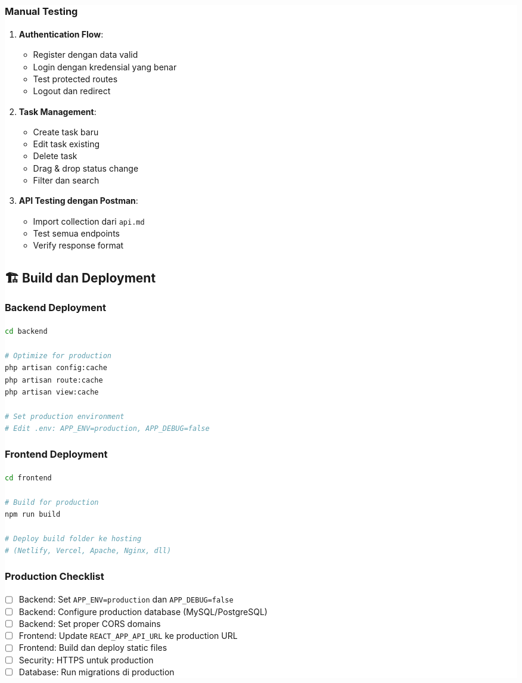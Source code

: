 ### Manual Testing
1. **Authentication Flow**:
   - Register dengan data valid
   - Login dengan kredensial yang benar
   - Test protected routes
   - Logout dan redirect

2. **Task Management**:
   - Create task baru
   - Edit task existing
   - Delete task
   - Drag & drop status change
   - Filter dan search

3. **API Testing dengan Postman**:
   - Import collection dari `api.md`
   - Test semua endpoints
   - Verify response format

## 🏗️ Build dan Deployment

### Backend Deployment
```bash
cd backend

# Optimize for production
php artisan config:cache
php artisan route:cache
php artisan view:cache

# Set production environment
# Edit .env: APP_ENV=production, APP_DEBUG=false
```

### Frontend Deployment
```bash
cd frontend

# Build for production
npm run build

# Deploy build folder ke hosting
# (Netlify, Vercel, Apache, Nginx, dll)
```

### Production Checklist
- [ ] Backend: Set `APP_ENV=production` dan `APP_DEBUG=false`
- [ ] Backend: Configure production database (MySQL/PostgreSQL)
- [ ] Backend: Set proper CORS domains
- [ ] Frontend: Update `REACT_APP_API_URL` ke production URL
- [ ] Frontend: Build dan deploy static files
- [ ] Security: HTTPS untuk production
- [ ] Database: Run migrations di production
